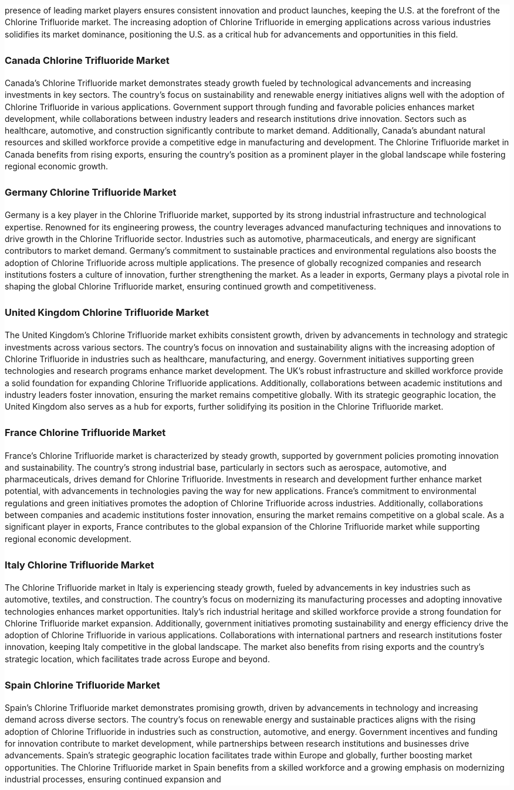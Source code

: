 presence of leading market players ensures consistent innovation and product launches, keeping the U.S. at the forefront of the Chlorine Trifluoride market. The increasing adoption of Chlorine Trifluoride in emerging applications across various industries solidifies its market dominance, positioning the U.S. as a critical hub for advancements and opportunities in this field.</p><h3>Canada Chlorine Trifluoride Market</h3><p>Canada&rsquo;s Chlorine Trifluoride market demonstrates steady growth fueled by technological advancements and increasing investments in key sectors. The country&rsquo;s focus on sustainability and renewable energy initiatives aligns well with the adoption of Chlorine Trifluoride in various applications. Government support through funding and favorable policies enhances market development, while collaborations between industry leaders and research institutions drive innovation. Sectors such as healthcare, automotive, and construction significantly contribute to market demand. Additionally, Canada&rsquo;s abundant natural resources and skilled workforce provide a competitive edge in manufacturing and development. The Chlorine Trifluoride market in Canada benefits from rising exports, ensuring the country&rsquo;s position as a prominent player in the global landscape while fostering regional economic growth.</p><h3>Germany Chlorine Trifluoride Market</h3><p>Germany is a key player in the Chlorine Trifluoride market, supported by its strong industrial infrastructure and technological expertise. Renowned for its engineering prowess, the country leverages advanced manufacturing techniques and innovations to drive growth in the Chlorine Trifluoride sector. Industries such as automotive, pharmaceuticals, and energy are significant contributors to market demand. Germany&rsquo;s commitment to sustainable practices and environmental regulations also boosts the adoption of Chlorine Trifluoride across multiple applications. The presence of globally recognized companies and research institutions fosters a culture of innovation, further strengthening the market. As a leader in exports, Germany plays a pivotal role in shaping the global Chlorine Trifluoride market, ensuring continued growth and competitiveness.</p><h3>United Kingdom Chlorine Trifluoride Market</h3><p>The United Kingdom&rsquo;s Chlorine Trifluoride market exhibits consistent growth, driven by advancements in technology and strategic investments across various sectors. The country&rsquo;s focus on innovation and sustainability aligns with the increasing adoption of Chlorine Trifluoride in industries such as healthcare, manufacturing, and energy. Government initiatives supporting green technologies and research programs enhance market development. The UK&rsquo;s robust infrastructure and skilled workforce provide a solid foundation for expanding Chlorine Trifluoride applications. Additionally, collaborations between academic institutions and industry leaders foster innovation, ensuring the market remains competitive globally. With its strategic geographic location, the United Kingdom also serves as a hub for exports, further solidifying its position in the Chlorine Trifluoride market.</p><h3>France Chlorine Trifluoride Market</h3><p>France&rsquo;s Chlorine Trifluoride market is characterized by steady growth, supported by government policies promoting innovation and sustainability. The country&rsquo;s strong industrial base, particularly in sectors such as aerospace, automotive, and pharmaceuticals, drives demand for Chlorine Trifluoride. Investments in research and development further enhance market potential, with advancements in technologies paving the way for new applications. France&rsquo;s commitment to environmental regulations and green initiatives promotes the adoption of Chlorine Trifluoride across industries. Additionally, collaborations between companies and academic institutions foster innovation, ensuring the market remains competitive on a global scale. As a significant player in exports, France contributes to the global expansion of the Chlorine Trifluoride market while supporting regional economic development.</p><h3>Italy Chlorine Trifluoride Market</h3><p>The Chlorine Trifluoride market in Italy is experiencing steady growth, fueled by advancements in key industries such as automotive, textiles, and construction. The country&rsquo;s focus on modernizing its manufacturing processes and adopting innovative technologies enhances market opportunities. Italy&rsquo;s rich industrial heritage and skilled workforce provide a strong foundation for Chlorine Trifluoride market expansion. Additionally, government initiatives promoting sustainability and energy efficiency drive the adoption of Chlorine Trifluoride in various applications. Collaborations with international partners and research institutions foster innovation, keeping Italy competitive in the global landscape. The market also benefits from rising exports and the country&rsquo;s strategic location, which facilitates trade across Europe and beyond.</p><h3>Spain Chlorine Trifluoride Market</h3><p>Spain&rsquo;s Chlorine Trifluoride market demonstrates promising growth, driven by advancements in technology and increasing demand across diverse sectors. The country&rsquo;s focus on renewable energy and sustainable practices aligns with the rising adoption of Chlorine Trifluoride in industries such as construction, automotive, and energy. Government incentives and funding for innovation contribute to market development, while partnerships between research institutions and businesses drive advancements. Spain&rsquo;s strategic geographic location facilitates trade within Europe and globally, further boosting market opportunities. The Chlorine Trifluoride market in Spain benefits from a skilled workforce and a growing emphasis on modernizing industrial processes, ensuring continued expansion and